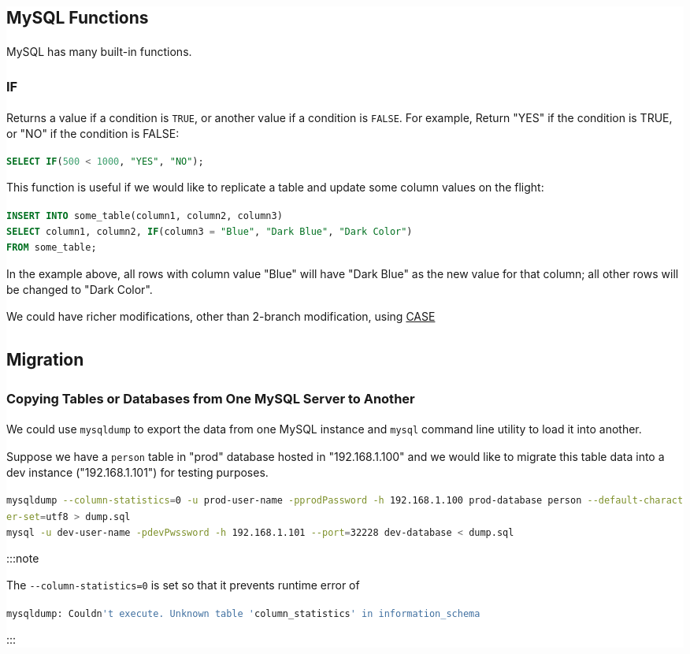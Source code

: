 MySQL Functions
---------------

MySQL has many built-in functions.

### IF

Returns a value if a condition is `TRUE`, or another value if a condition is `FALSE`. For example, Return "YES" if the
condition is TRUE, or "NO" if the condition is FALSE:

```sql
SELECT IF(500 < 1000, "YES", "NO");
```

This function is useful if we would like to replicate a table and update some column values on the flight:

```sql
INSERT INTO some_table(column1, column2, column3)
SELECT column1, column2, IF(column3 = "Blue", "Dark Blue", "Dark Color")
FROM some_table;
```

In the example above, all rows with column value "Blue" will have "Dark Blue" as the new value for that column; all
other rows will be changed to "Dark Color".

We could have richer modifications, other than 2-branch modification, using
[CASE](https://www.w3schools.com/mysql/func_mysql_case.asp)

Migration
---------

### Copying Tables or Databases from One MySQL Server to Another

We could use `mysqldump` to export the data from one MySQL instance and `mysql` command line utility to load it into
another.

Suppose we have a `person` table in "prod" database hosted in "192.168.1.100" and we would like to migrate this table
data into a dev instance ("192.168.1.101") for testing purposes.

```bash
mysqldump --column-statistics=0 -u prod-user-name -pprodPassword -h 192.168.1.100 prod-database person --default-character-set=utf8 > dump.sql
mysql -u dev-user-name -pdevPwssword -h 192.168.1.101 --port=32228 dev-database < dump.sql
```

:::note

The `--column-statistics=0` is set so that it prevents runtime error of

```bash
mysqldump: Couldn't execute. Unknown table 'column_statistics' in information_schema
```

:::


